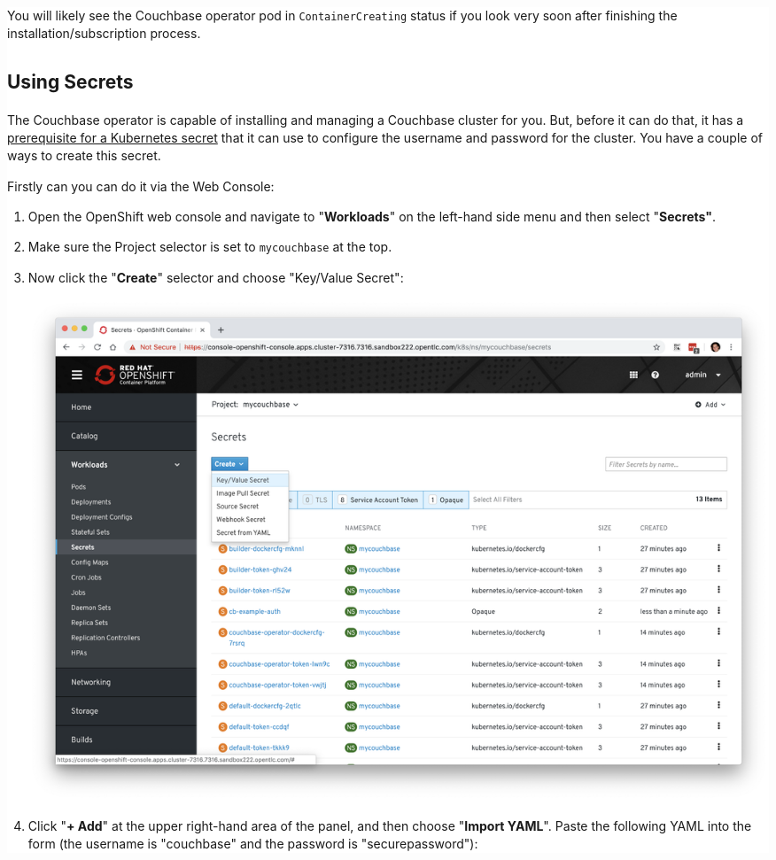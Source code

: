 You will likely see the Couchbase operator pod in `ContainerCreating` status
if you look very soon after finishing the installation/subscription process.

## Using Secrets
The Couchbase operator is capable of installing and managing a Couchbase
cluster for you. But, before it can do that, it has a [prerequisite for a
Kubernetes
secret](https://docs.couchbase.com/operator/1.1/couchbase-cluster-config.html#authsecret)
that it can use to configure the username and password for the cluster. You
have a couple of ways to create this secret.

Firstly can you can do it via the Web Console:

1. Open the OpenShift web console and navigate to "**Workloads**" on the
left-hand side menu and then select "**Secrets"**.

2. Make sure the Project selector is set to `mycouchbase` at the top.

3. Now click the "**Create**" selector and choose "Key/Value Secret":

	<img src="../img/create-secret.png" style="width: 1000px;"/>

4. Click "**+ Add**" at the upper right-hand area of the panel, and then
choose "**Import YAML**". Paste the following YAML into the form (the username
is "couchbase" and the password is "securepassword"):
